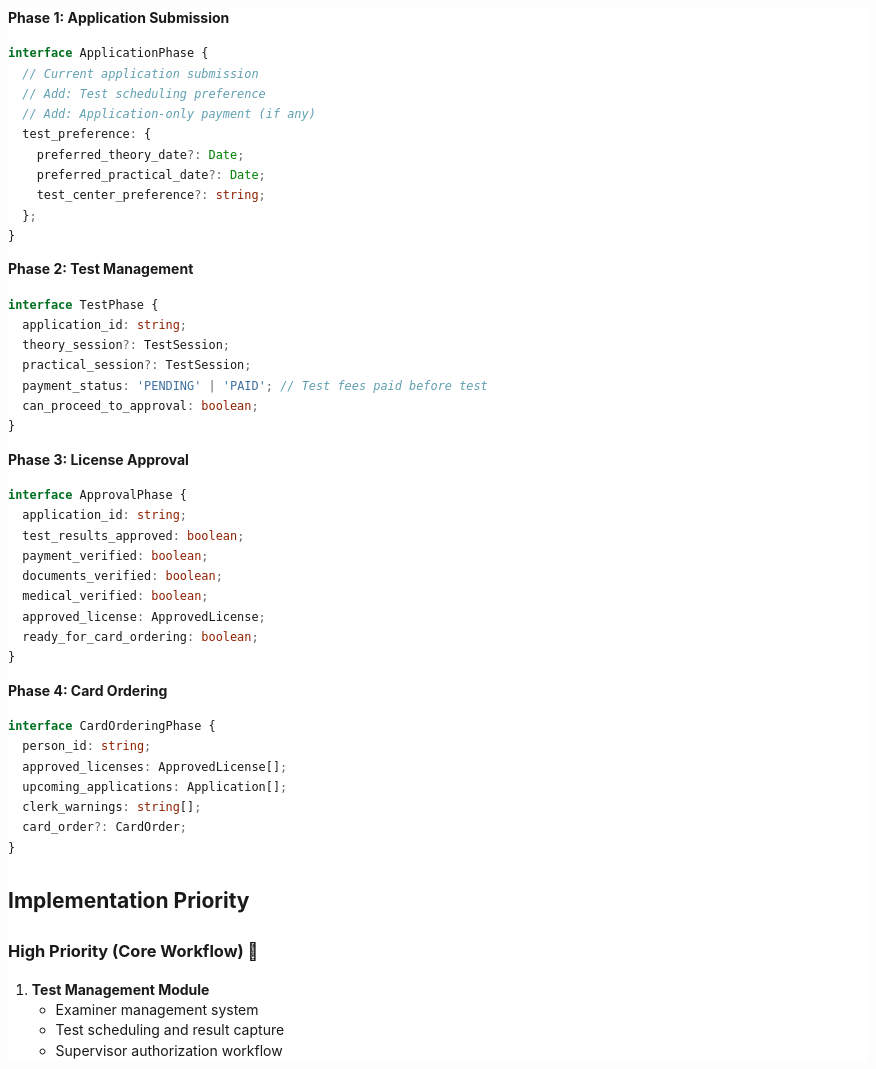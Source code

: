 **Phase 1: Application Submission**
```typescript
interface ApplicationPhase {
  // Current application submission
  // Add: Test scheduling preference
  // Add: Application-only payment (if any)
  test_preference: {
    preferred_theory_date?: Date;
    preferred_practical_date?: Date;
    test_center_preference?: string;
  };
}
```

**Phase 2: Test Management**
```typescript
interface TestPhase {
  application_id: string;
  theory_session?: TestSession;
  practical_session?: TestSession;
  payment_status: 'PENDING' | 'PAID'; // Test fees paid before test
  can_proceed_to_approval: boolean;
}
```

**Phase 3: License Approval**
```typescript
interface ApprovalPhase {
  application_id: string;
  test_results_approved: boolean;
  payment_verified: boolean;
  documents_verified: boolean;
  medical_verified: boolean;
  approved_license: ApprovedLicense;
  ready_for_card_ordering: boolean;
}
```

**Phase 4: Card Ordering**
```typescript
interface CardOrderingPhase {
  person_id: string;
  approved_licenses: ApprovedLicense[];
  upcoming_applications: Application[];
  clerk_warnings: string[];
  card_order?: CardOrder;
}
```

## Implementation Priority

### High Priority (Core Workflow) 🔴
1. **Test Management Module**
   - Examiner management system
   - Test scheduling and result capture
   - Supervisor authorization workflow
